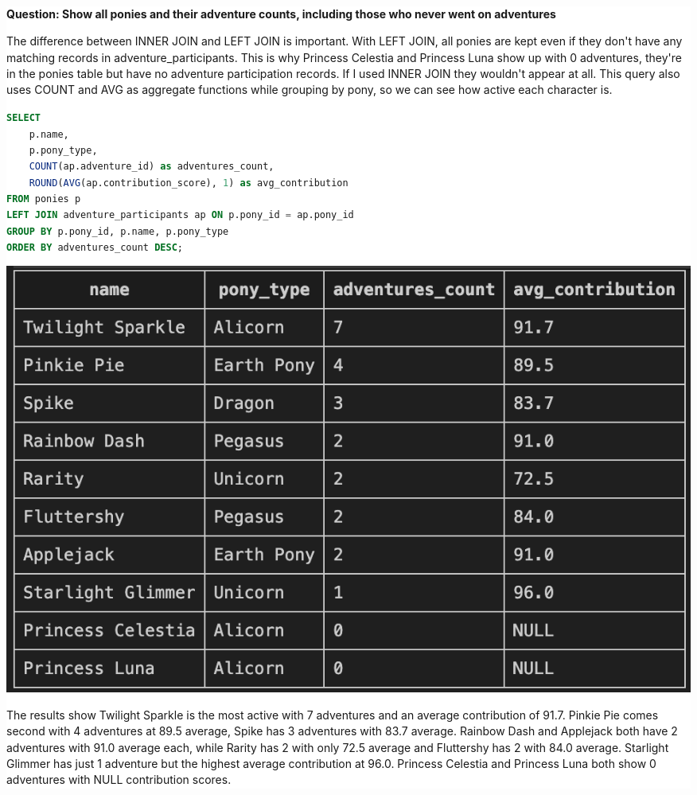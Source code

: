 **Question: Show all ponies and their adventure counts, including those who never went on adventures**

The difference between INNER JOIN and LEFT JOIN is important. With LEFT JOIN, all ponies are kept even if they don't have any matching records in adventure_participants. This is why Princess Celestia and Princess Luna show up with 0 adventures, they're in the ponies table but have no adventure participation records. If I used INNER JOIN they wouldn't appear at all. This query also uses COUNT and AVG as aggregate functions while grouping by pony, so we can see how active each character is.

```sql
SELECT
    p.name,
    p.pony_type,
    COUNT(ap.adventure_id) as adventures_count,
    ROUND(AVG(ap.contribution_score), 1) as avg_contribution
FROM ponies p
LEFT JOIN adventure_participants ap ON p.pony_id = ap.pony_id
GROUP BY p.pony_id, p.name, p.pony_type
ORDER BY adventures_count DESC;
```
![Query 5 Results](Results/query5.png)

The results show Twilight Sparkle is the most active with 7 adventures and an average contribution of 91.7. Pinkie Pie comes second with 4 adventures at 89.5 average, Spike has 3 adventures with 83.7 average. Rainbow Dash and Applejack both have 2 adventures with 91.0 average each, while Rarity has 2 with only 72.5 average and Fluttershy has 2 with 84.0 average. Starlight Glimmer has just 1 adventure but the highest average contribution at 96.0. Princess Celestia and Princess Luna both show 0 adventures with NULL contribution scores.
